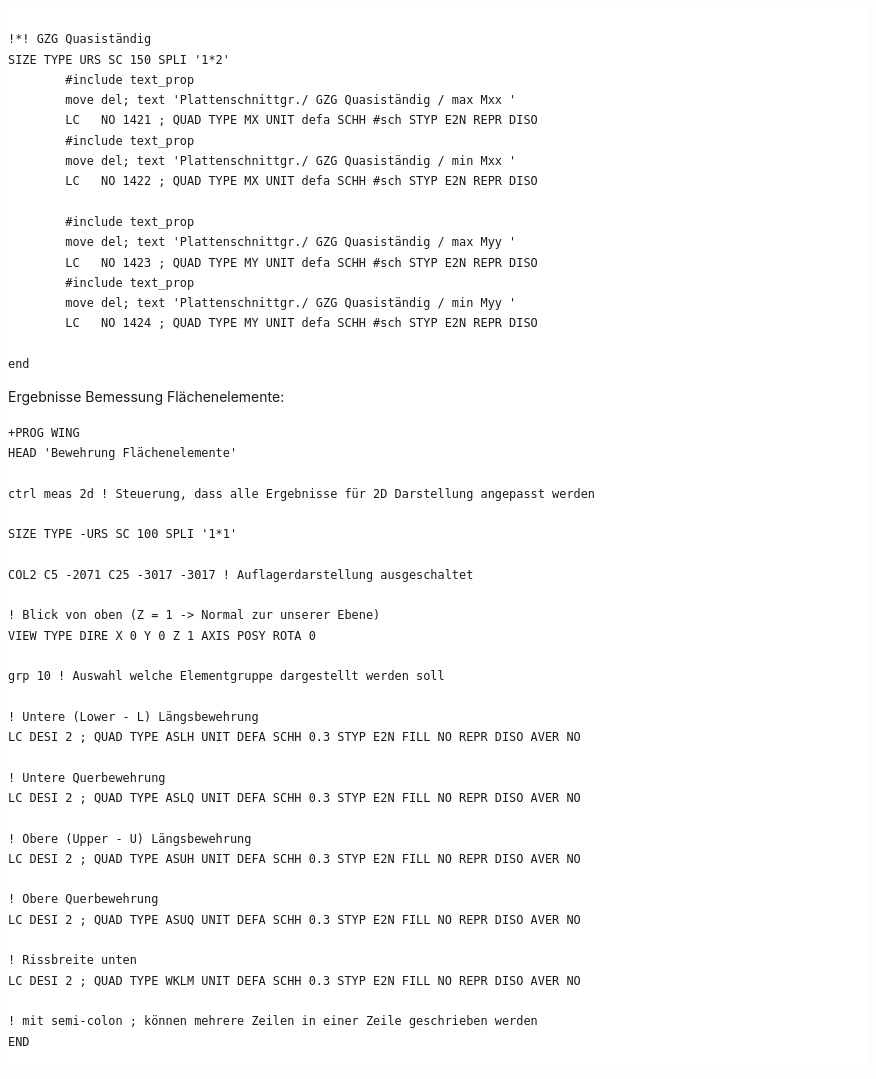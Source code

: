 ```code

!*! GZG Quasiständig
SIZE TYPE URS SC 150 SPLI '1*2'
        #include text_prop
        move del; text 'Plattenschnittgr./ GZG Quasiständig / max Mxx '
        LC   NO 1421 ; QUAD TYPE MX UNIT defa SCHH #sch STYP E2N REPR DISO
        #include text_prop
        move del; text 'Plattenschnittgr./ GZG Quasiständig / min Mxx '
        LC   NO 1422 ; QUAD TYPE MX UNIT defa SCHH #sch STYP E2N REPR DISO

        #include text_prop
        move del; text 'Plattenschnittgr./ GZG Quasiständig / max Myy '
        LC   NO 1423 ; QUAD TYPE MY UNIT defa SCHH #sch STYP E2N REPR DISO
        #include text_prop
        move del; text 'Plattenschnittgr./ GZG Quasiständig / min Myy '
        LC   NO 1424 ; QUAD TYPE MY UNIT defa SCHH #sch STYP E2N REPR DISO

end
```

Ergebnisse Bemessung Flächenelemente:
```code
+PROG WING
HEAD 'Bewehrung Flächenelemente'

ctrl meas 2d ! Steuerung, dass alle Ergebnisse für 2D Darstellung angepasst werden

SIZE TYPE -URS SC 100 SPLI '1*1'

COL2 C5 -2071 C25 -3017 -3017 ! Auflagerdarstellung ausgeschaltet

! Blick von oben (Z = 1 -> Normal zur unserer Ebene)
VIEW TYPE DIRE X 0 Y 0 Z 1 AXIS POSY ROTA 0

grp 10 ! Auswahl welche Elementgruppe dargestellt werden soll

! Untere (Lower - L) Längsbewehrung
LC DESI 2 ; QUAD TYPE ASLH UNIT DEFA SCHH 0.3 STYP E2N FILL NO REPR DISO AVER NO

! Untere Querbewehrung
LC DESI 2 ; QUAD TYPE ASLQ UNIT DEFA SCHH 0.3 STYP E2N FILL NO REPR DISO AVER NO

! Obere (Upper - U) Längsbewehrung
LC DESI 2 ; QUAD TYPE ASUH UNIT DEFA SCHH 0.3 STYP E2N FILL NO REPR DISO AVER NO

! Obere Querbewehrung
LC DESI 2 ; QUAD TYPE ASUQ UNIT DEFA SCHH 0.3 STYP E2N FILL NO REPR DISO AVER NO

! Rissbreite unten
LC DESI 2 ; QUAD TYPE WKLM UNIT DEFA SCHH 0.3 STYP E2N FILL NO REPR DISO AVER NO

! mit semi-colon ; können mehrere Zeilen in einer Zeile geschrieben werden
END
           
```


